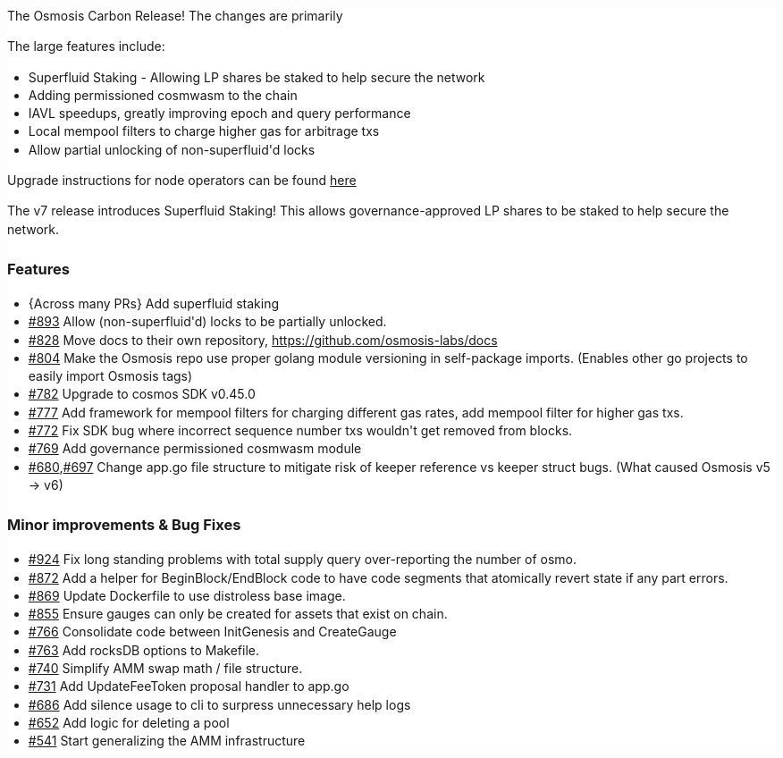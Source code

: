 The Osmosis Carbon Release! The changes are primarily

The large features include:

- Superfluid Staking - Allowing LP shares be staked to help secure the network
- Adding permissioned cosmwasm to the chain
- IAVL speedups, greatly improving epoch and query performance
- Local mempool filters to charge higher gas for arbitrage txs
- Allow partial unlocking of non-superfluid'd locks

Upgrade instructions for node operators can be found [here](https://github.com/osmosis-labs/osmosis/blob/main/networks/osmosis-1/upgrades/v7/guide.md)

The v7 release introduces Superfluid Staking! This allows governance-approved LP shares to be staked to help secure the network.

### Features

- {Across many PRs} Add superfluid staking
- [#893](https://github.com/osmosis-labs/osmosis/pull/893/) Allow (non-superfluid'd) locks to be partially unlocked.
- [#828](https://github.com/osmosis-labs/osmosis/pull/828) Move docs to their own repository, <https://github.com/osmosis-labs/docs>
- [#804](https://github.com/osmosis-labs/osmosis/pull/804/) Make the Osmosis repo use proper golang module versioning in self-package imports. (Enables other go projects to easily import Osmosis tags)
- [#782](https://github.com/osmosis-labs/osmosis/pull/782) Upgrade to cosmos SDK v0.45.0
- [#777](https://github.com/osmosis-labs/osmosis/pull/777) Add framework for mempool filters for charging different gas rates, add mempool filter for higher gas txs.
- [#772](https://github.com/osmosis-labs/osmosis/pull/772) Fix SDK bug where incorrect sequence number txs wouldn't get removed from blocks.
- [#769](https://github.com/osmosis-labs/osmosis/pull/769/) Add governance permissioned cosmwasm module
- [#680](https://github.com/osmosis-labs/osmosis/pull/680/),[#697](https://github.com/osmosis-labs/osmosis/pull/697/) Change app.go file structure to mitigate risk of keeper reference vs keeper struct bugs. (What caused Osmosis v5 -> v6)

### Minor improvements & Bug Fixes

- [#924](https://github.com/osmosis-labs/osmosis/pull/923) Fix long standing problems with total supply query over-reporting the number of osmo.
- [#872](https://github.com/osmosis-labs/osmosis/pull/872) Add a helper for BeginBlock/EndBlock code to have code segments that atomically revert state if any part errors.
- [#869](https://github.com/osmosis-labs/osmosis/pull/869) Update Dockerfile to use distroless base image.
- [#855](https://github.com/osmosis-labs/osmosis/pull/855) Ensure gauges can only be created for assets that exist on chain.
- [#766](https://github.com/osmosis-labs/osmosis/pull/766) Consolidate code between InitGenesis and CreateGauge
- [#763](https://github.com/osmosis-labs/osmosis/pull/763) Add rocksDB options to Makefile.
- [#740](https://github.com/osmosis-labs/osmosis/pull/740) Simplify AMM swap math / file structure.
- [#731](https://github.com/osmosis-labs/osmosis/pull/731) Add UpdateFeeToken proposal handler to app.go
- [#686](https://github.com/osmosis-labs/osmosis/pull/686) Add silence usage to cli to surpress unnecessary help logs
- [#652](https://github.com/osmosis-labs/osmosis/pull/652) Add logic for deleting a pool
- [#541](https://github.com/osmosis-labs/osmosis/pull/541) Start generalizing the AMM infrastructure
